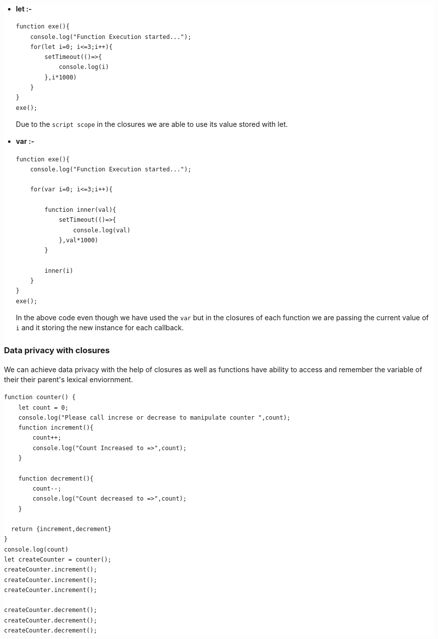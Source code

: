 - **let :-**
    ```
    function exe(){
        console.log("Function Execution started...");
        for(let i=0; i<=3;i++){
            setTimeout(()=>{
                console.log(i)
            },i*1000)
        }
    }
    exe();
    ```
    Due to the `script scope` in the closures we are able to use its value stored with let.

- **var :-**

    ```
    function exe(){
        console.log("Function Execution started...");

        for(var i=0; i<=3;i++){

            function inner(val){
                setTimeout(()=>{
                    console.log(val)
                },val*1000)
            }

            inner(i)
        }
    }
    exe();
    ```

    In the above code even though we have used the `var` but in the closures of each function we are passing the current value of `i` and it storing the new instance for each callback.

### Data privacy with closures
    
We can achieve data privacy with the help of closures as well as functions have ability to access and remember the variable of their their parent's lexical enviornment.

```
function counter() {
    let count = 0;
    console.log("Please call increse or decrease to manipulate counter ",count);
    function increment(){
        count++;
        console.log("Count Increased to =>",count);
    }
  
    function decrement(){
        count--;
        console.log("Count decreased to =>",count);
    }
  
  return {increment,decrement}
}
console.log(count)
let createCounter = counter();
createCounter.increment();
createCounter.increment();
createCounter.increment();

createCounter.decrement();
createCounter.decrement();
createCounter.decrement();
```